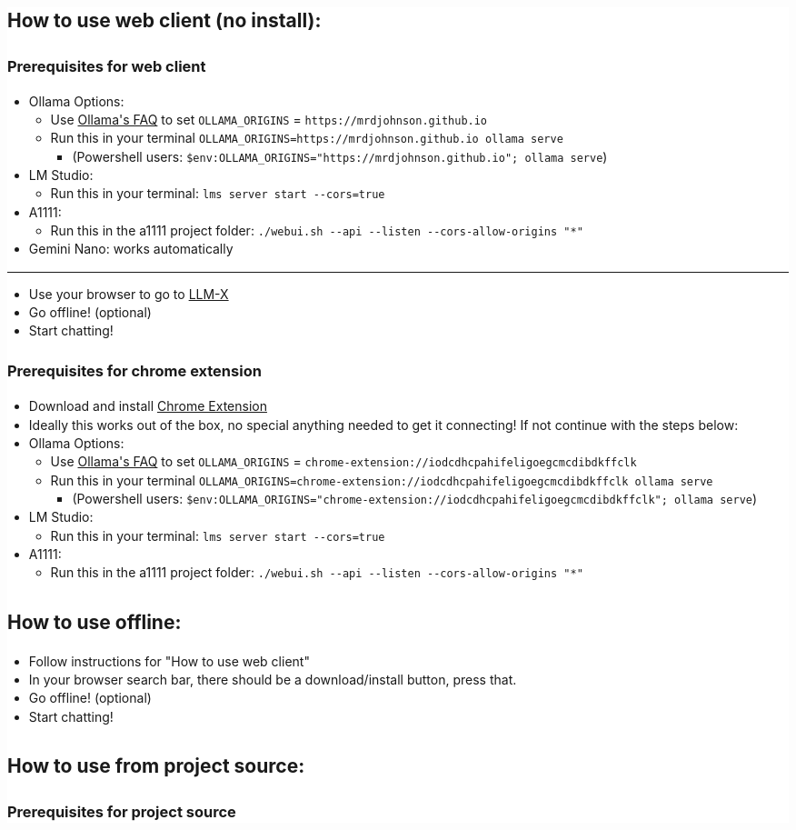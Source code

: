 ## How to use web client (no install):

### Prerequisites for web client

- Ollama Options:
  - Use [Ollama's FAQ](https://github.com/ollama/ollama/blob/main/docs/faq.md#how-do-i-configure-ollama-server) to set `OLLAMA_ORIGINS` = `https://mrdjohnson.github.io`
  - Run this in your terminal `OLLAMA_ORIGINS=https://mrdjohnson.github.io ollama serve`
    - (Powershell users: `$env:OLLAMA_ORIGINS="https://mrdjohnson.github.io"; ollama serve`)
- LM Studio:
  - Run this in your terminal: `lms server start --cors=true`
- A1111:
  - Run this in the a1111 project folder: `./webui.sh --api --listen --cors-allow-origins "*"`
- Gemini Nano: works automatically

---

- Use your browser to go to [LLM-X](https://mrdjohnson.github.io/llm-x/)
- Go offline! (optional)
- Start chatting!

### Prerequisites for chrome extension

- Download and install [Chrome Extension](https://chromewebstore.google.com/detail/llm-x/iodcdhcpahifeligoegcmcdibdkffclk)
- Ideally this works out of the box, no special anything needed to get it connecting! If not continue with the steps below:
- Ollama Options:
  - Use [Ollama's FAQ](https://github.com/ollama/ollama/blob/main/docs/faq.md#how-do-i-configure-ollama-server) to set `OLLAMA_ORIGINS` = `chrome-extension://iodcdhcpahifeligoegcmcdibdkffclk`
  - Run this in your terminal `OLLAMA_ORIGINS=chrome-extension://iodcdhcpahifeligoegcmcdibdkffclk ollama serve`
    - (Powershell users: `$env:OLLAMA_ORIGINS="chrome-extension://iodcdhcpahifeligoegcmcdibdkffclk"; ollama serve`)
- LM Studio:
  - Run this in your terminal: `lms server start --cors=true`
- A1111:
  - Run this in the a1111 project folder: `./webui.sh --api --listen --cors-allow-origins "*"`

## How to use offline:

- Follow instructions for "How to use web client"
- In your browser search bar, there should be a download/install button, press that.
- Go offline! (optional)
- Start chatting!

## How to use from project source:

### Prerequisites for project source
